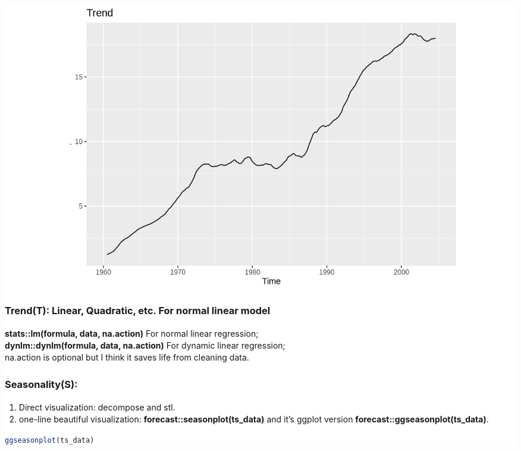 <img src="Visualization_in_Time_Series_Analysis_files/figure-html/unnamed-chunk-7-3.png" width="672" style="display: block; margin: auto;" />

### Trend(T): Linear, Quadratic, etc. For normal linear model  
**stats::lm(formula, data, na.action)** For normal linear regression;  
**dynlm::dynlm(formula, data, na.action)**  For dynamic linear regression;  
na.action is optional but I think it saves life from cleaning data.  
  
### Seasonality(S):  
1.	Direct visualization: decompose and stl.  
2.	one-line beautiful visualization: **forecast::seasonplot(ts_data)**
and it’s ggplot version **forecast::ggseasonplot(ts_data)**.  


```r
ggseasonplot(ts_data)
```
